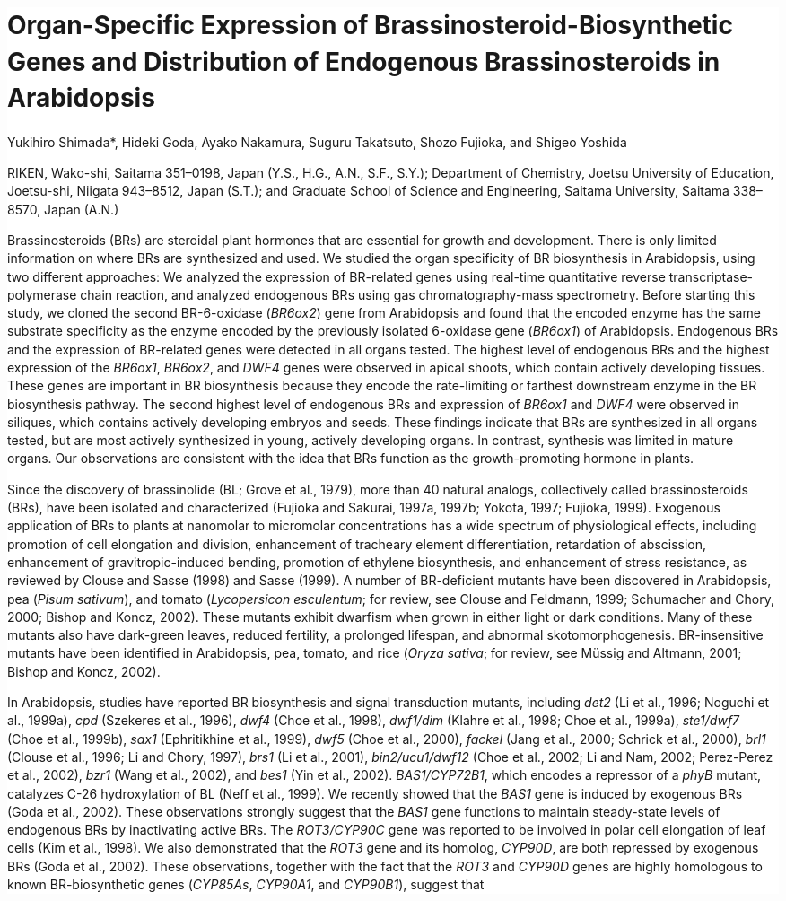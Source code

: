 
# Organ-Specific Expression of Brassinosteroid-Biosynthetic Genes and Distribution of Endogenous Brassinosteroids in Arabidopsis

Yukihiro Shimada*, Hideki Goda, Ayako Nakamura, Suguru Takatsuto, Shozo Fujioka, and Shigeo Yoshida

RIKEN, Wako-shi, Saitama 351–0198, Japan (Y.S., H.G., A.N., S.F., S.Y.); Department of Chemistry, Joetsu University of Education, Joetsu-shi, Niigata 943–8512, Japan (S.T.); and Graduate School of Science and Engineering, Saitama University, Saitama 338–8570, Japan (A.N.)

Brassinosteroids (BRs) are steroidal plant hormones that are essential for growth and development. There is only limited information on where BRs are synthesized and used. We studied the organ specificity of BR biosynthesis in Arabidopsis, using two different approaches: We analyzed the expression of BR-related genes using real-time quantitative reverse transcriptase-polymerase chain reaction, and analyzed endogenous BRs using gas chromatography-mass spectrometry. Before starting this study, we cloned the second BR-6-oxidase (*BR6ox2*) gene from Arabidopsis and found that the encoded enzyme has the same substrate specificity as the enzyme encoded by the previously isolated 6-oxidase gene (*BR6ox1*) of Arabidopsis. Endogenous BRs and the expression of BR-related genes were detected in all organs tested. The highest level of endogenous BRs and the highest expression of the *BR6ox1*, *BR6ox2*, and *DWF4* genes were observed in apical shoots, which contain actively developing tissues. These genes are important in BR biosynthesis because they encode the rate-limiting or farthest downstream enzyme in the BR biosynthesis pathway. The second highest level of endogenous BRs and expression of *BR6ox1* and *DWF4* were observed in siliques, which contains actively developing embryos and seeds. These findings indicate that BRs are synthesized in all organs tested, but are most actively synthesized in young, actively developing organs. In contrast, synthesis was limited in mature organs. Our observations are consistent with the idea that BRs function as the growth-promoting hormone in plants.

Since the discovery of brassinolide (BL; Grove et al., 1979), more than 40 natural analogs, collectively called brassinosteroids (BRs), have been isolated and characterized (Fujioka and Sakurai, 1997a, 1997b; Yokota, 1997; Fujioka, 1999). Exogenous application of BRs to plants at nanomolar to micromolar concentrations has a wide spectrum of physiological effects, including promotion of cell elongation and division, enhancement of tracheary element differentiation, retardation of abscission, enhancement of gravitropic-induced bending, promotion of ethylene biosynthesis, and enhancement of stress resistance, as reviewed by Clouse and Sasse (1998) and Sasse (1999). A number of BR-deficient mutants have been discovered in Arabidopsis, pea (*Pisum sativum*), and tomato (*Lycopersicon esculentum*; for review, see Clouse and Feldmann, 1999; Schumacher and Chory, 2000; Bishop and Koncz, 2002). These mutants exhibit dwarfism when grown in either light or dark conditions. Many of these mutants also have dark-green leaves, reduced fertility, a prolonged lifespan, and abnormal skotomorphogenesis. BR-insensitive mutants have been identified in Arabidopsis, pea, tomato, and rice (*Oryza sativa*; for review, see Müssig and Altmann, 2001; Bishop and Koncz, 2002).

In Arabidopsis, studies have reported BR biosynthesis and signal transduction mutants, including *det2* (Li et al., 1996; Noguchi et al., 1999a), *cpd* (Szekeres et al., 1996), *dwf4* (Choe et al., 1998), *dwf1/dim* (Klahre et al., 1998; Choe et al., 1999a), *ste1/dwf7* (Choe et al., 1999b), *sax1* (Ephritikhine et al., 1999), *dwf5* (Choe et al., 2000), *fackel* (Jang et al., 2000; Schrick et al., 2000), *brl1* (Clouse et al., 1996; Li and Chory, 1997), *brs1* (Li et al., 2001), *bin2/ucu1/dwf12* (Choe et al., 2002; Li and Nam, 2002; Perez-Perez et al., 2002), *bzr1* (Wang et al., 2002), and *bes1* (Yin et al., 2002). *BAS1/CYP72B1*, which encodes a repressor of a *phyB* mutant, catalyzes C-26 hydroxylation of BL (Neff et al., 1999). We recently showed that the *BAS1* gene is induced by exogenous BRs (Goda et al., 2002). These observations strongly suggest that the *BAS1* gene functions to maintain steady-state levels of endogenous BRs by inactivating active BRs. The *ROT3/CYP90C* gene was reported to be involved in polar cell elongation of leaf cells (Kim et al., 1998). We also demonstrated that the *ROT3* gene and its homolog, *CYP90D*, are both repressed by exogenous BRs (Goda et al., 2002). These observations, together with the fact that the *ROT3* and *CYP90D* genes are highly homologous to known BR-biosynthetic genes (*CYP85As*, *CYP90A1*, and *CYP90B1*), suggest that
